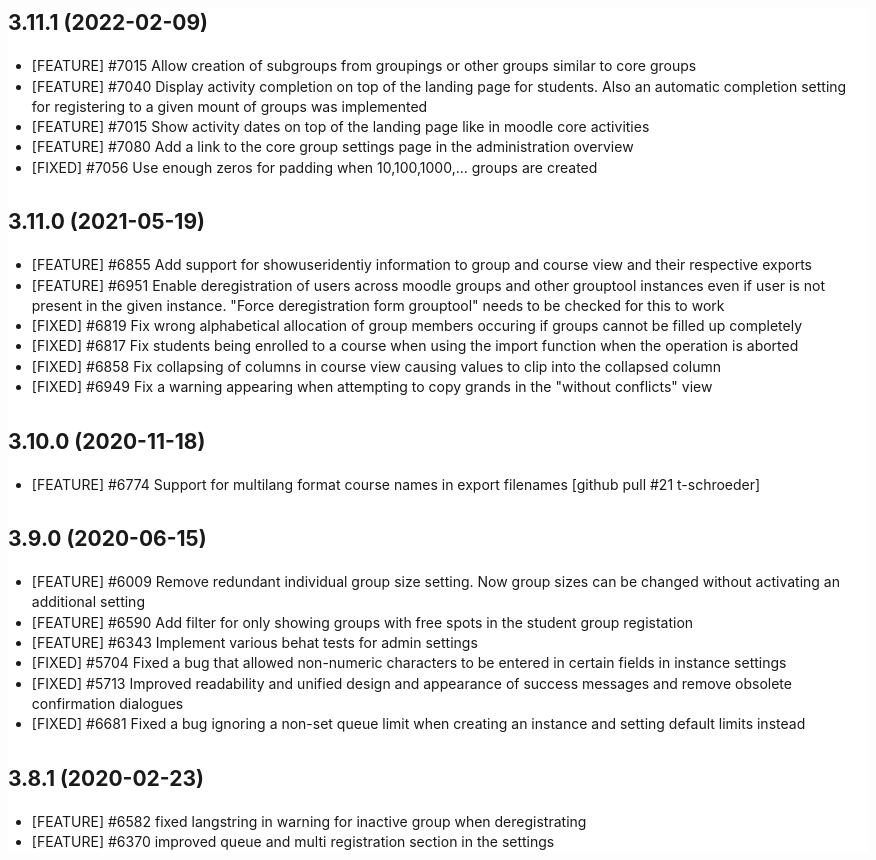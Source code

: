 3.11.1 (2022-02-09)
------------------
* [FEATURE] #7015 Allow creation of subgroups from groupings or other groups similar to core groups
* [FEATURE] #7040 Display activity completion on top of the landing page for students. Also an automatic completion
                  setting for registering to a given mount of groups was implemented
* [FEATURE] #7015 Show activity dates on top of the landing page like in moodle core activities
* [FEATURE] #7080 Add a link to the core group settings page in the administration overview
* [FIXED] #7056 Use enough zeros for padding when 10,100,1000,... groups are created

3.11.0 (2021-05-19)
------------------
* [FEATURE] #6855 Add support for showuseridentiy information to group and course view and their respective exports
* [FEATURE] #6951 Enable deregistration of users across moodle groups and other grouptool instances even if user is not
                  present in the given instance. "Force deregistration form grouptool" needs to be checked for this to work
* [FIXED] #6819 Fix wrong alphabetical allocation of group members occuring if groups cannot be filled up completely
* [FIXED] #6817 Fix students being enrolled to a course when using the import function when the operation is aborted
* [FIXED] #6858 Fix collapsing of columns in course view causing values to clip into the collapsed column
* [FIXED] #6949 Fix a warning appearing when attempting to copy grands in the "without conflicts" view

3.10.0 (2020-11-18)
------------------
* [FEATURE] #6774 Support for multilang format course names in export filenames [github pull #21 t-schroeder]

3.9.0 (2020-06-15)
------------------
* [FEATURE] #6009 Remove redundant individual group size setting. Now group sizes can be changed
                  without activating an additional setting
* [FEATURE] #6590 Add filter for only showing groups with free spots in the student group registation
* [FEATURE] #6343 Implement various behat tests for admin settings
* [FIXED] #5704 Fixed a bug that allowed non-numeric characters to be entered in certain fields in instance settings
* [FIXED] #5713 Improved readability and unified design and appearance of success messages
                and remove obsolete confirmation dialogues
* [FIXED] #6681 Fixed a bug ignoring a non-set queue limit when creating an instance and setting default limits instead

3.8.1 (2020-02-23)
------------------

* [FEATURE] #6582 fixed langstring in warning for inactive group when deregistrating
* [FEATURE] #6370 improved queue and multi registration section in the settings

